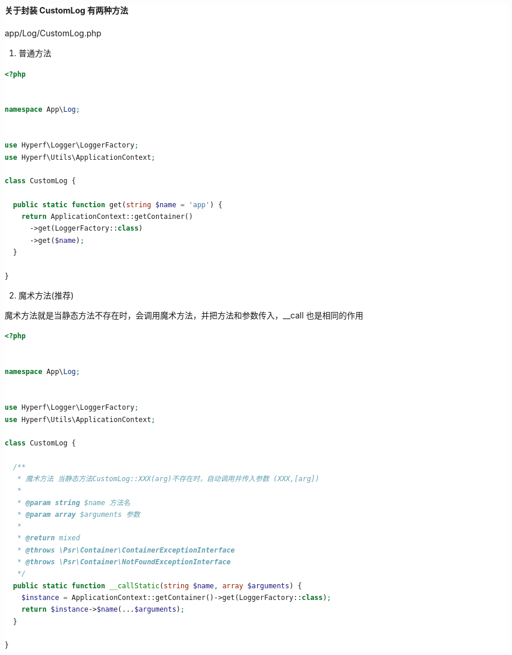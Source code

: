 
#### 关于封装 CustomLog 有两种方法

app/Log/CustomLog.php

1. 普通方法

```php
<?php


namespace App\Log;


use Hyperf\Logger\LoggerFactory;
use Hyperf\Utils\ApplicationContext;

class CustomLog {

  public static function get(string $name = 'app') {
    return ApplicationContext::getContainer()
      ->get(LoggerFactory::class)
      ->get($name);
  }

}
```

2. 魔术方法(推荐)

魔术方法就是当静态方法不存在时，会调用魔术方法，并把方法和参数传入，\_\_call 也是相同的作用

```php
<?php


namespace App\Log;


use Hyperf\Logger\LoggerFactory;
use Hyperf\Utils\ApplicationContext;

class CustomLog {

  /**
   * 魔术方法 当静态方法CustomLog::XXX(arg)不存在时，自动调用并传入参数 (XXX,[arg])
   *
   * @param string $name 方法名
   * @param array $arguments 参数
   *
   * @return mixed
   * @throws \Psr\Container\ContainerExceptionInterface
   * @throws \Psr\Container\NotFoundExceptionInterface
   */
  public static function __callStatic(string $name, array $arguments) {
    $instance = ApplicationContext::getContainer()->get(LoggerFactory::class);
    return $instance->$name(...$arguments);
  }

}
```
